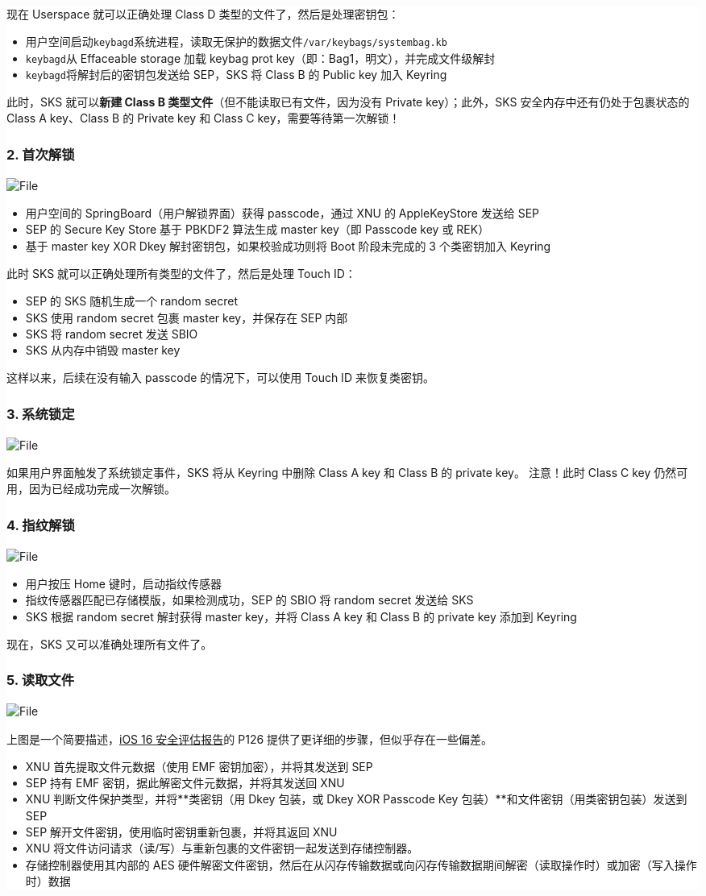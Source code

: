 现在 Userspace 就可以正确处理 Class D 类型的文件了，然后是处理密钥包：

- 用户空间启动`keybagd`系统进程，读取无保护的数据文件`/var/keybags/systembag.kb`
- `keybagd`从 Effaceable storage 加载 keybag prot key（即：Bag1，明文），并完成文件级解封
- `keybagd`将解封后的密钥包发送给 SEP，SKS 将 Class B 的 Public key 加入 Keyring

此时，SKS 就可以**新建 Class B 类型文件**（但不能读取已有文件，因为没有 Private key）；此外，SKS 安全内存中还有仍处于包裹状态的 Class A key、Class B 的 Private key 和 Class C key，需要等待第一次解锁！

### 2. 首次解锁

![File](first-unlock.jpg)

- 用户空间的 SpringBoard（用户解锁界面）获得 passcode，通过 XNU 的 AppleKeyStore 发送给 SEP
- SEP 的 Secure Key Store 基于 PBKDF2 算法生成 master key（即 Passcode key 或 REK）
- 基于 master key XOR Dkey 解封密钥包，如果校验成功则将 Boot 阶段未完成的 3 个类密钥加入 Keyring

此时 SKS 就可以正确处理所有类型的文件了，然后是处理 Touch ID：

- SEP 的 SKS 随机生成一个 random secret
- SKS 使用 random secret 包裹 master key，并保存在 SEP 内部
- SKS 将 random secret 发送 SBIO
- SKS 从内存中销毁 master key
  
这样以来，后续在没有输入 passcode 的情况下，可以使用 Touch ID 来恢复类密钥。

### 3. 系统锁定

![File](lock.jpg)

如果用户界面触发了系统锁定事件，SKS 将从 Keyring 中删除 Class A key 和 Class B 的 private key。
注意！此时 Class C key 仍然可用，因为已经成功完成一次解锁。

### 4. 指纹解锁

![File](touch-id-unlock.jpg)

- 用户按压 Home 键时，启动指纹传感器
- 指纹传感器匹配已存储模版，如果检测成功，SEP 的 SBIO 将 random secret 发送给 SKS
- SKS 根据 random secret 解封获得 master key，并将 Class A key 和 Class B 的 private key 添加到 Keyring

现在，SKS 又可以准确处理所有文件了。

### 5. 读取文件

![File](file.jpg)

上图是一个简要描述，[iOS 16 安全评估报告](Apple_iOS_16_iPhone_Security_Target_v1.1.pdf)的 P126 提供了更详细的步骤，但似乎存在一些偏差。

- XNU 首先提取文件元数据（使用 EMF 密钥加密），并将其发送到 SEP
- SEP 持有 EMF 密钥，据此解密文件元数据，并将其发送回 XNU
- XNU 判断文件保护类型，并将**类密钥（用 Dkey 包装，或 Dkey XOR Passcode Key 包装）**和文件密钥（用类密钥包装）发送到 SEP
- SEP 解开文件密钥，使用临时密钥重新包裹，并将其返回 XNU
- XNU 将文件访问请求（读/写）与重新包裹的文件密钥一起发送到存储控制器。
- 存储控制器使用其内部的 AES 硬件解密文件密钥，然后在从闪存传输数据或向闪存传输数据期间解密（读取操作时）或加密（写入操作时）数据
